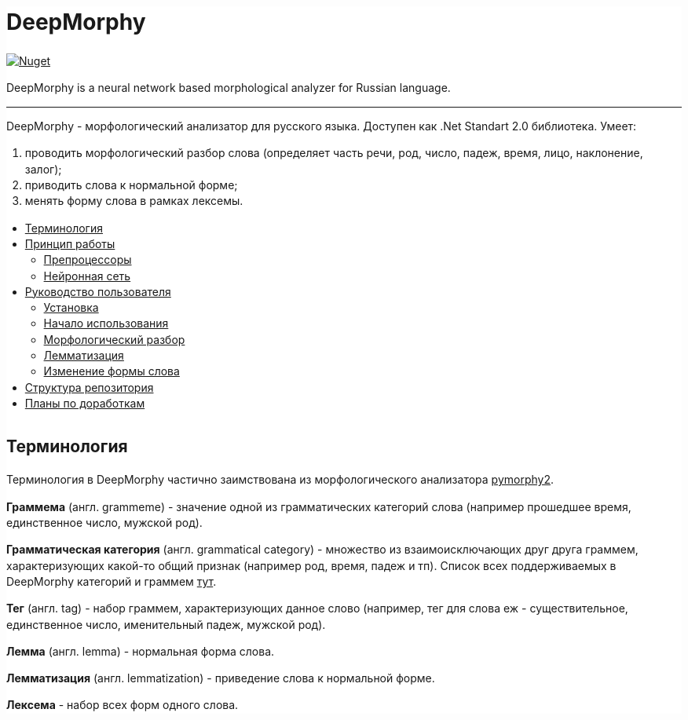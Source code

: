 # DeepMorphy #
[![Nuget](https://img.shields.io/nuget/v/DeepMorphy.svg?style=popout)](https://www.nuget.org/packages/DeepMorphy/)

DeepMorphy is a neural network based morphological analyzer for Russian language.
___
DeepMorphy - морфологический анализатор для русского языка. Доступен как .Net Standart 2.0 библиотека.
Умеет:
 1. проводить морфологический разбор слова (определяет часть речи, род, число, падеж, время, лицо, наклонение, залог);
 2. приводить слова к нормальной форме;
 3. менять форму слова в рамках лексемы. 

* [Терминология](#терминология)
* [Принцип работы](#принцип-работы)
    * [Препроцессоры](#препроцессоры)
    * [Нейронная сеть](#нейронная-сеть)
* [Руководство пользователя](#руководство-пользователя)
    * [Установка](#установка)
    * [Начало использования](#начало-использования)
    * [Морфологический разбор](#морфологический-разбор)
    * [Лемматизация](#лемматизация)
    * [Изменение формы слова](#изменение-формы-слова)
* [Структура репозитория](#cтруктура-репозитория)
* [Планы по доработкам](#планы-по-доработкам)




## Терминология
Терминология в DeepMorphy частично заимствована из морфологического анализатора [pymorphy2](https://pymorphy2.readthedocs.io/en/latest/).

**Граммема** (англ. grammeme) - значение одной из грамматических категорий слова (например прошедшее время, 
единственное число, мужской род).

**Грамматическая категория** (англ. grammatical category) - множество из взаимоисключающих друг друга граммем, 
характеризующих какой-то общий признак (например род, время, падеж и тп). Список всех поддерживаемых в DeepMorphy 
категорий и граммем [тут](gram.md).

**Тег** (англ. tag) - набор граммем, характеризующих данное слово
 (например, тег для слова еж - существительное, единственное число, именительный падеж, мужской род). 

**Лемма** (англ. lemma) - нормальная форма слова. 

**Лемматизация** (англ. lemmatization) - приведение слова к нормальной форме.

**Лексема** - набор всех форм одного слова.

